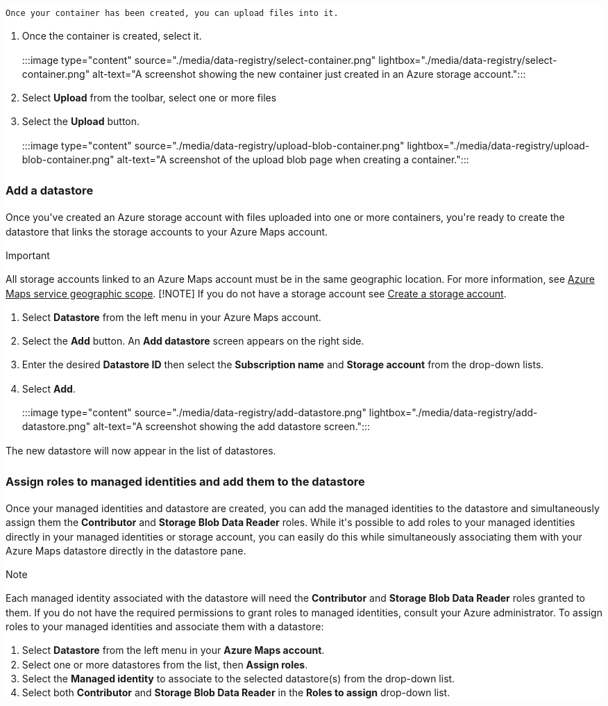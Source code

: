     Once your container has been created, you can upload files into it.

1. Once the container is created, select it.

    :::image type="content" source="./media/data-registry/select-container.png" lightbox="./media/data-registry/select-container.png" alt-text="A screenshot showing the new container just created in an Azure storage account.":::

1. Select **Upload** from the toolbar, select one or more files
1. Select the **Upload** button.

    :::image type="content" source="./media/data-registry/upload-blob-container.png" lightbox="./media/data-registry/upload-blob-container.png" alt-text="A screenshot of the upload blob page when creating a container.":::

### Add a datastore  

Once you've created an Azure storage account with files uploaded into one or more containers, you're ready to create the datastore that links the storage accounts to your Azure Maps account.

> [!IMPORTANT]
> All storage accounts linked to an Azure Maps account must be in the same geographic location. For more information, see [Azure Maps service geographic scope][geographic scope].
> [!NOTE]
> If you do not have a storage account see [Create a storage account][create storage account].

1. Select **Datastore** from the left menu in your Azure Maps account.
1. Select the **Add** button. An **Add datastore** screen appears on the right side.
1. Enter the desired **Datastore ID** then select the **Subscription name** and **Storage account** from the drop-down lists.
1. Select **Add**.

    :::image type="content" source="./media/data-registry/add-datastore.png" lightbox="./media/data-registry/add-datastore.png" alt-text="A screenshot showing the add datastore screen.":::

The new datastore will now appear in the list of datastores.

### Assign roles to managed identities and add them to the datastore

Once your managed identities and datastore are created, you can add the managed identities to the datastore and simultaneously assign them the **Contributor** and **Storage Blob Data Reader** roles. While it's possible to add roles to your managed identities directly in your managed identities or storage account, you can easily do this while simultaneously associating them with your Azure Maps datastore directly in the datastore pane.

> [!NOTE]
> Each managed identity associated with the datastore will need the **Contributor** and **Storage Blob Data Reader** roles granted to them. If you do not have the required permissions to grant roles to managed identities, consult your Azure administrator.
To assign roles to your managed identities and associate them with a datastore:

1. Select **Datastore** from the left menu in your **Azure Maps account**.
1. Select one or more datastores from the list, then **Assign roles**.
1. Select the **Managed identity** to associate to the selected datastore(s) from the drop-down list.
1. Select both **Contributor** and **Storage Blob Data Reader** in the **Roles to assign** drop-down list.


[data registry]: /rest/api/maps/data-registry
[list]: /rest/api/maps/data-registry/list
[Register Or Replace]: /rest/api/maps/data-registry/register-or-replace
[Get operation]: /rest/api/maps/data-registry/get-operation
[Azure Maps account]: quick-demo-map-app.md#create-an-azure-maps-account
[storage account overview]: /azure/storage/common/storage-account-overview
[create storage account]: /azure/storage/common/storage-account-create?tabs=azure-portal
[managed identity]: /azure/active-directory/managed-identities-azure-resources/overview
[subscription key]: quick-demo-map-app.md#get-the-primary-key-for-your-account
[Azure portal]: https://portal.azure.com/
[Visual Studio]: https://visualstudio.microsoft.com/downloads/
[geographic scope]: geographic-scope.md